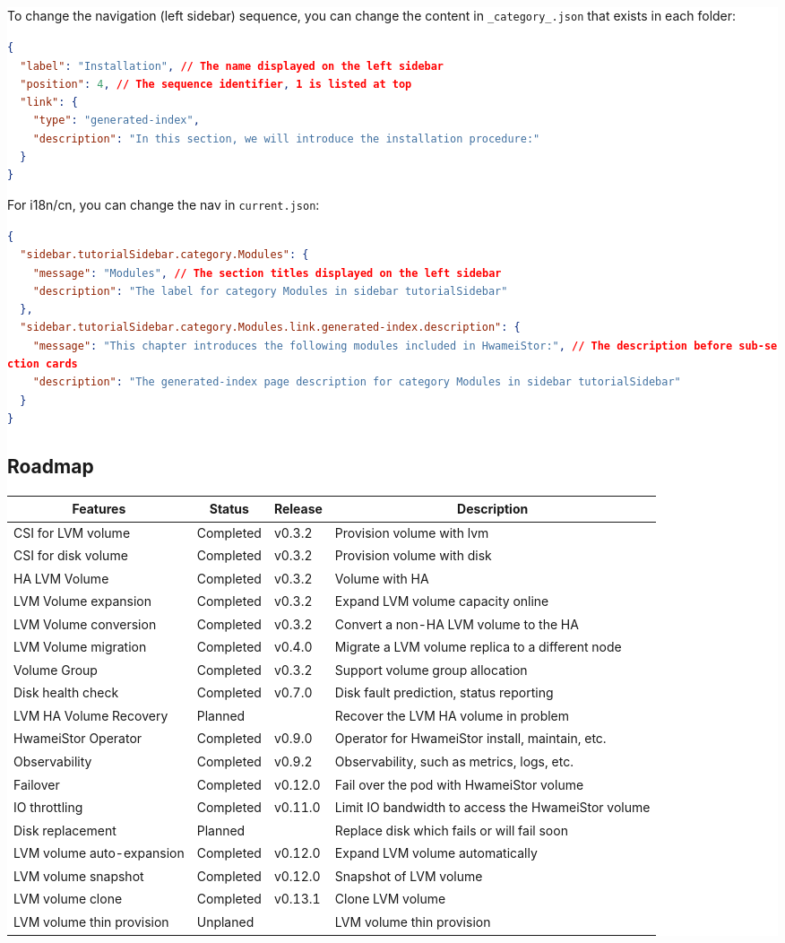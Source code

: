 To change the navigation (left sidebar) sequence, you can change the content in `_category_.json` that exists in each folder:

```json
{
  "label": "Installation", // The name displayed on the left sidebar
  "position": 4, // The sequence identifier, 1 is listed at top
  "link": {
    "type": "generated-index",
    "description": "In this section, we will introduce the installation procedure:"
  }
}
```

For i18n/cn, you can change the nav in `current.json`:

```json
{
  "sidebar.tutorialSidebar.category.Modules": {
    "message": "Modules", // The section titles displayed on the left sidebar
    "description": "The label for category Modules in sidebar tutorialSidebar"
  },
  "sidebar.tutorialSidebar.category.Modules.link.generated-index.description": {
    "message": "This chapter introduces the following modules included in HwameiStor:", // The description before sub-section cards
    "description": "The generated-index page description for category Modules in sidebar tutorialSidebar"
  }
}
```

## Roadmap

| Features                  | Status    | Release | Description                                                                     |
| ------------------------- | --------- | ------- | ------------------------------------------------------------------------------- |
| CSI for LVM volume        | Completed | v0.3.2  | Provision volume with lvm                                                       |
| CSI for disk volume       | Completed | v0.3.2  | Provision volume with disk                                                      |
| HA LVM Volume             | Completed | v0.3.2  | Volume with HA                                                                  |
| LVM Volume expansion      | Completed | v0.3.2  | Expand LVM volume capacity online                                               |
| LVM Volume conversion     | Completed | v0.3.2  | Convert a non-HA LVM volume to the HA                                           |
| LVM Volume migration      | Completed | v0.4.0  | Migrate a LVM volume replica to a different node                                |
| Volume Group              | Completed | v0.3.2  | Support volume group allocation                                                 |
| Disk health check         | Completed | v0.7.0  | Disk fault prediction, status reporting                                         |
| LVM HA Volume Recovery    | Planned   |         | Recover the LVM HA volume in problem                                            |
| HwameiStor Operator       | Completed | v0.9.0  | Operator for HwameiStor install, maintain, etc.                                 |
| Observability             | Completed | v0.9.2  | Observability, such as metrics, logs, etc.                                      |
| Failover                  | Completed | v0.12.0 | Fail over the pod with HwameiStor volume                                        |
| IO throttling             | Completed | v0.11.0 | Limit IO bandwidth to access the HwameiStor volume                              |
| Disk replacement          | Planned   |         | Replace disk which fails or will fail soon                                      |
| LVM volume auto-expansion | Completed | v0.12.0 | Expand LVM volume automatically                                                 |
| LVM volume snapshot       | Completed | v0.12.0 | Snapshot of LVM volume                                                          |
| LVM volume clone          | Completed | v0.13.1 | Clone LVM volume                                                                |
| LVM volume thin provision | Unplaned  |         | LVM volume thin provision                                                       |